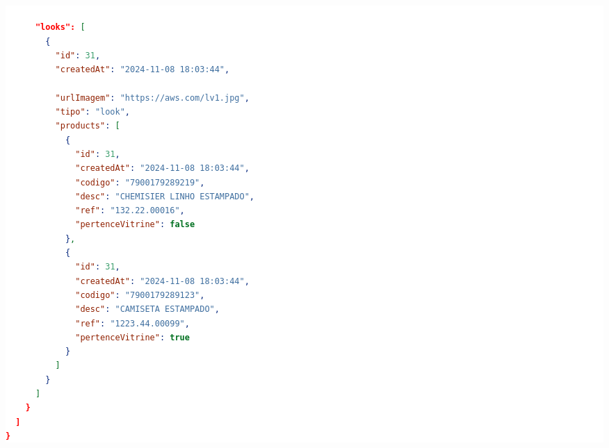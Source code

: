```json

      "looks": [
        {
          "id": 31,
          "createdAt": "2024-11-08 18:03:44",

          "urlImagem": "https://aws.com/lv1.jpg",
          "tipo": "look",
          "products": [
            {
              "id": 31,
              "createdAt": "2024-11-08 18:03:44",
              "codigo": "7900179289219",
              "desc": "CHEMISIER LINHO ESTAMPADO",
              "ref": "132.22.00016",
              "pertenceVitrine": false
            },
            {
              "id": 31,
              "createdAt": "2024-11-08 18:03:44",
              "codigo": "7900179289123",
              "desc": "CAMISETA ESTAMPADO",
              "ref": "1223.44.00099",
              "pertenceVitrine": true
            }
          ]
        }
      ]
    }
  ]
}
```
